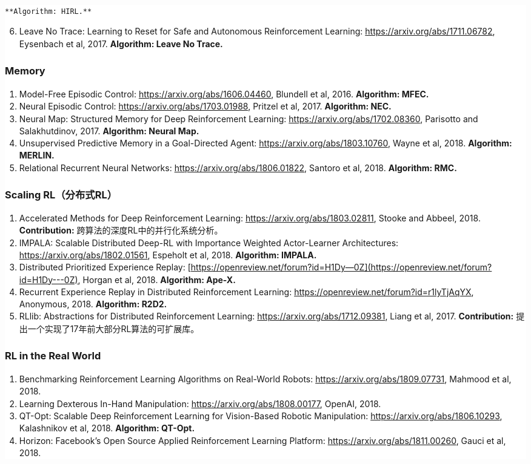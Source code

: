     **Algorithm: HIRL.**
6.  Leave No Trace: Learning to Reset for Safe and Autonomous
    Reinforcement Learning:
    <https://arxiv.org/abs/1711.06782>, Eysenbach et al, 2017.
    **Algorithm: Leave No Trace.**

### Memory

1.  Model-Free Episodic Control:
    <https://arxiv.org/abs/1606.04460>, Blundell et al, 2016.
    **Algorithm: MFEC.**
2.  Neural Episodic Control:
    <https://arxiv.org/abs/1703.01988>, Pritzel et al, 2017.
    **Algorithm: NEC.**
3.  Neural Map: Structured Memory for Deep Reinforcement Learning:
    <https://arxiv.org/abs/1702.08360>, Parisotto and Salakhutdinov,
    2017. **Algorithm: Neural Map.**
4.  Unsupervised Predictive Memory in a Goal-Directed Agent:
    <https://arxiv.org/abs/1803.10760>,
    Wayne et al, 2018. **Algorithm: MERLIN.**
5.  Relational Recurrent Neural Networks:
    <https://arxiv.org/abs/1806.01822>, Santoro et al, 2018.
    **Algorithm: RMC.**

### Scaling RL（分布式RL）

1.  Accelerated Methods for Deep Reinforcement Learning:
    <https://arxiv.org/abs/1803.02811>, Stooke and Abbeel, 2018.
    **Contribution:** 跨算法的深度RL中的并行化系统分析。
2.  IMPALA: Scalable Distributed Deep-RL with Importance Weighted
    Actor-Learner Architectures:
    <https://arxiv.org/abs/1802.01561>, Espeholt et al, 2018.
    **Algorithm: IMPALA.**
3.  Distributed Prioritized Experience Replay:
    [https://openreview.net/forum?id=H1Dy—0Z](https://openreview.net/forum?id=H1Dy---0Z),
    Horgan et al, 2018. **Algorithm: Ape-X.**
4.  Recurrent Experience Replay in Distributed Reinforcement Learning:
    <https://openreview.net/forum?id=r1lyTjAqYX>, Anonymous, 2018.
    **Algorithm: R2D2.**
5.  RLlib: Abstractions for Distributed Reinforcement Learning:
    <https://arxiv.org/abs/1712.09381>, Liang et al, 2017.
    **Contribution:** 提出一个实现了17年前大部分RL算法的可扩展库。

### RL in the Real World

1.  Benchmarking Reinforcement Learning Algorithms on Real-World
    Robots:
    <https://arxiv.org/abs/1809.07731>, Mahmood et al, 2018.
2.  Learning Dexterous In-Hand Manipulation:
    <https://arxiv.org/abs/1808.00177>, OpenAI, 2018.
3.  QT-Opt: Scalable Deep Reinforcement Learning for Vision-Based
    Robotic Manipulation:
    <https://arxiv.org/abs/1806.10293>, Kalashnikov et al, 2018.
    **Algorithm: QT-Opt.**
4.  Horizon: Facebook’s Open Source Applied Reinforcement Learning
    Platform:
    <https://arxiv.org/abs/1811.00260>, Gauci et al, 2018.

